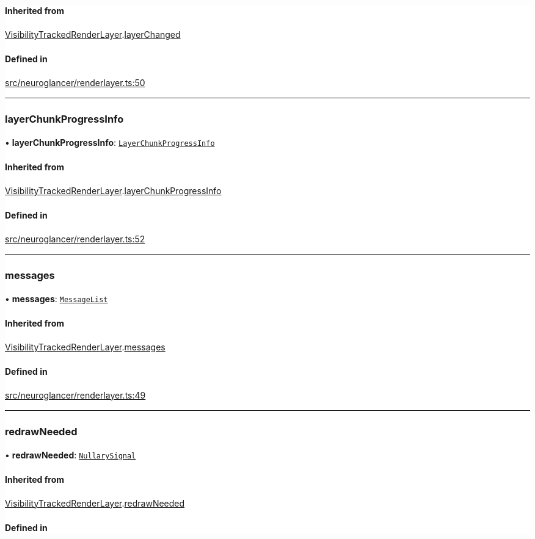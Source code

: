 #### Inherited from

[VisibilityTrackedRenderLayer](neuroglancer_renderlayer.VisibilityTrackedRenderLayer.md).[layerChanged](neuroglancer_renderlayer.VisibilityTrackedRenderLayer.md#layerchanged)

#### Defined in

[src/neuroglancer/renderlayer.ts:50](https://github.com/ActiveBrainAtlas2/neuroglancer/blob/034b457d/src/neuroglancer/renderlayer.ts#L50)

___

### layerChunkProgressInfo

• **layerChunkProgressInfo**: [`LayerChunkProgressInfo`](neuroglancer_chunk_manager_base.LayerChunkProgressInfo.md)

#### Inherited from

[VisibilityTrackedRenderLayer](neuroglancer_renderlayer.VisibilityTrackedRenderLayer.md).[layerChunkProgressInfo](neuroglancer_renderlayer.VisibilityTrackedRenderLayer.md#layerchunkprogressinfo)

#### Defined in

[src/neuroglancer/renderlayer.ts:52](https://github.com/ActiveBrainAtlas2/neuroglancer/blob/034b457d/src/neuroglancer/renderlayer.ts#L52)

___

### messages

• **messages**: [`MessageList`](neuroglancer_util_message_list.MessageList.md)

#### Inherited from

[VisibilityTrackedRenderLayer](neuroglancer_renderlayer.VisibilityTrackedRenderLayer.md).[messages](neuroglancer_renderlayer.VisibilityTrackedRenderLayer.md#messages)

#### Defined in

[src/neuroglancer/renderlayer.ts:49](https://github.com/ActiveBrainAtlas2/neuroglancer/blob/034b457d/src/neuroglancer/renderlayer.ts#L49)

___

### redrawNeeded

• **redrawNeeded**: [`NullarySignal`](neuroglancer_util_signal.NullarySignal.md)

#### Inherited from

[VisibilityTrackedRenderLayer](neuroglancer_renderlayer.VisibilityTrackedRenderLayer.md).[redrawNeeded](neuroglancer_renderlayer.VisibilityTrackedRenderLayer.md#redrawneeded)

#### Defined in
